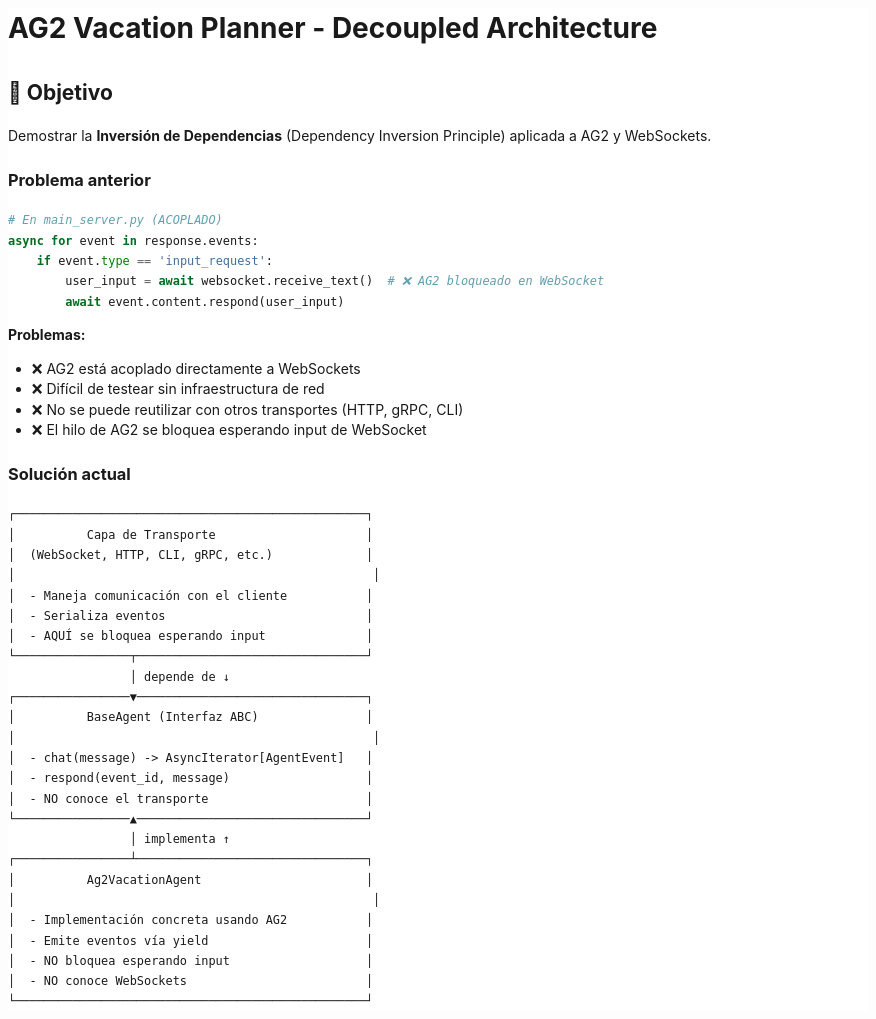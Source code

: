 # AG2 Vacation Planner - Decoupled Architecture

## 🎯 Objetivo

Demostrar la **Inversión de Dependencias** (Dependency Inversion Principle) aplicada a AG2 y WebSockets.

### Problema anterior

```python
# En main_server.py (ACOPLADO)
async for event in response.events:
    if event.type == 'input_request':
        user_input = await websocket.receive_text()  # ❌ AG2 bloqueado en WebSocket
        await event.content.respond(user_input)
```

**Problemas:**
- ❌ AG2 está acoplado directamente a WebSockets
- ❌ Difícil de testear sin infraestructura de red
- ❌ No se puede reutilizar con otros transportes (HTTP, gRPC, CLI)
- ❌ El hilo de AG2 se bloquea esperando input de WebSocket

### Solución actual

```
┌─────────────────────────────────────────────────┐
│          Capa de Transporte                     │
│  (WebSocket, HTTP, CLI, gRPC, etc.)             │
│                                                  │
│  - Maneja comunicación con el cliente           │
│  - Serializa eventos                            │
│  - AQUÍ se bloquea esperando input              │
└────────────────┬────────────────────────────────┘
                 │ depende de ↓
┌────────────────▼────────────────────────────────┐
│          BaseAgent (Interfaz ABC)               │
│                                                  │
│  - chat(message) -> AsyncIterator[AgentEvent]   │
│  - respond(event_id, message)                   │
│  - NO conoce el transporte                      │
└────────────────▲────────────────────────────────┘
                 │ implementa ↑
┌────────────────┴────────────────────────────────┐
│          Ag2VacationAgent                       │
│                                                  │
│  - Implementación concreta usando AG2           │
│  - Emite eventos vía yield                      │
│  - NO bloquea esperando input                   │
│  - NO conoce WebSockets                         │
└─────────────────────────────────────────────────┘
```
